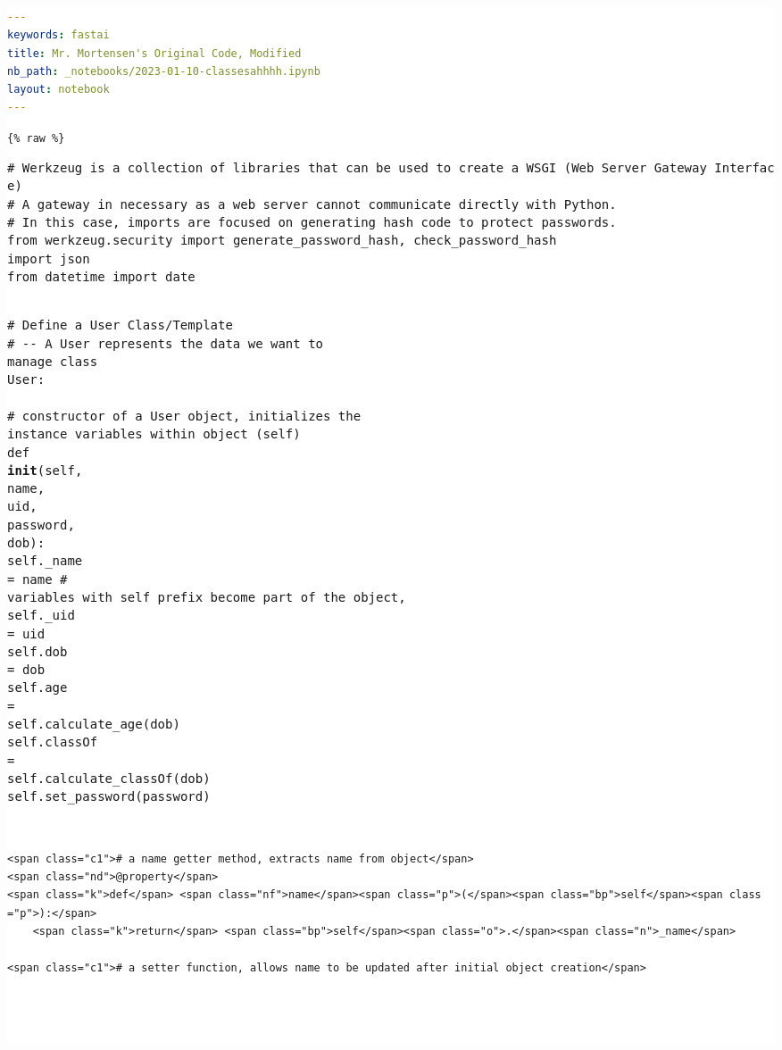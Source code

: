 ```yaml
---
keywords: fastai
title: Mr. Mortensen's Original Code, Modified
nb_path: _notebooks/2023-01-10-classesahhhh.ipynb
layout: notebook
---
```




<div class="container" id="notebook-container">
        
    {% raw %}
    
<div class="cell border-box-sizing code_cell rendered">
<div class="input">

<div class="inner_cell">
    <div class="input_area">
<div class=" highlight hl-ipython3"><pre><span></span><span class="c1"># Werkzeug is a collection of libraries that can be used to create a WSGI (Web Server Gateway Interface)</span>
<span class="c1"># A gateway in necessary as a web server cannot communicate directly with Python.</span>
<span class="c1"># In this case, imports are focused on generating hash code to protect passwords.</span>
<span class="kn">from</span> <span class="nn">werkzeug.security</span> <span class="kn">import</span> <span class="n">generate_password_hash</span><span class="p">,</span> <span class="n">check_password_hash</span>
<span class="kn">import</span> <span class="nn">json</span>
<span class="kn">from</span> <span class="nn">datetime</span> <span class="kn">import</span> <span class="n">date</span>

<span class="c1"># Define a User Class/Template</span>
<span class="c1"># -- A User represents the data we want to manage</span>
<span class="k">class</span> <span class="nc">User</span><span class="p">:</span>    
    <span class="c1"># constructor of a User object, initializes the instance variables within object (self)</span>
    <span class="k">def</span> <span class="fm">__init__</span><span class="p">(</span><span class="bp">self</span><span class="p">,</span> <span class="n">name</span><span class="p">,</span> <span class="n">uid</span><span class="p">,</span> <span class="n">password</span><span class="p">,</span> <span class="n">dob</span><span class="p">):</span>
        <span class="bp">self</span><span class="o">.</span><span class="n">_name</span> <span class="o">=</span> <span class="n">name</span>    <span class="c1"># variables with self prefix become part of the object, </span>
        <span class="bp">self</span><span class="o">.</span><span class="n">_uid</span> <span class="o">=</span> <span class="n">uid</span>
        <span class="bp">self</span><span class="o">.</span><span class="n">dob</span> <span class="o">=</span> <span class="n">dob</span>
        <span class="bp">self</span><span class="o">.</span><span class="n">age</span> <span class="o">=</span> <span class="bp">self</span><span class="o">.</span><span class="n">calculate_age</span><span class="p">(</span><span class="n">dob</span><span class="p">)</span>
        <span class="bp">self</span><span class="o">.</span><span class="n">classOf</span> <span class="o">=</span> <span class="bp">self</span><span class="o">.</span><span class="n">calculate_classOf</span><span class="p">(</span><span class="n">dob</span><span class="p">)</span>
        <span class="bp">self</span><span class="o">.</span><span class="n">set_password</span><span class="p">(</span><span class="n">password</span><span class="p">)</span>

    <span class="c1"># a name getter method, extracts name from object</span>
    <span class="nd">@property</span>
    <span class="k">def</span> <span class="nf">name</span><span class="p">(</span><span class="bp">self</span><span class="p">):</span>
        <span class="k">return</span> <span class="bp">self</span><span class="o">.</span><span class="n">_name</span>
    
    <span class="c1"># a setter function, allows name to be updated after initial object creation</span>